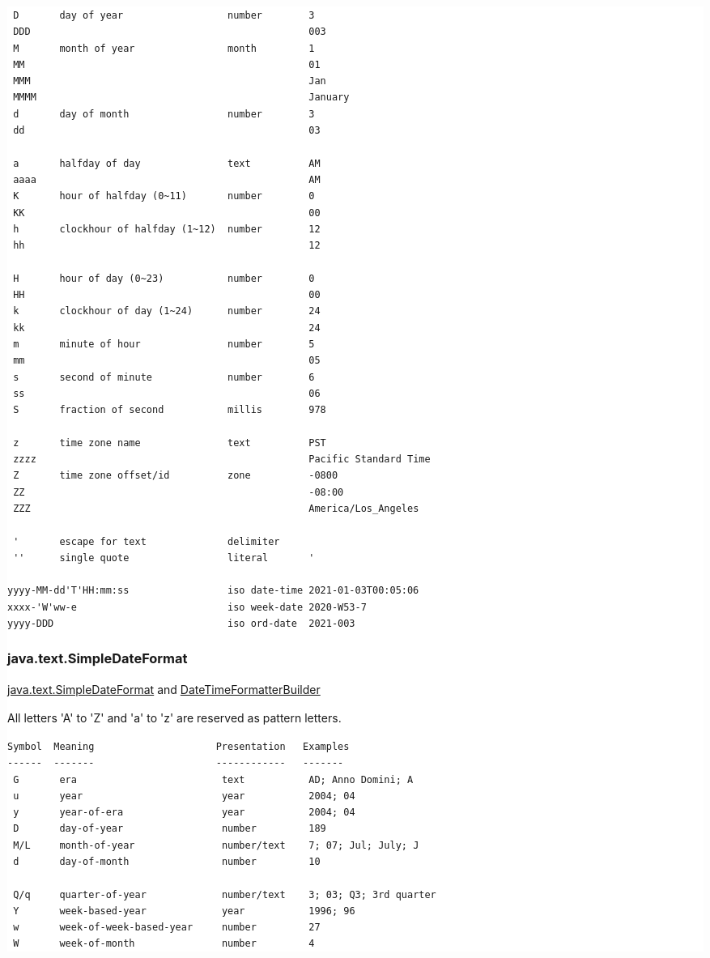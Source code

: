 ```text
 D       day of year                  number        3
 DDD                                                003
 M       month of year                month         1
 MM                                                 01
 MMM                                                Jan
 MMMM                                               January
 d       day of month                 number        3
 dd                                                 03

 a       halfday of day               text          AM
 aaaa                                               AM
 K       hour of halfday (0~11)       number        0
 KK                                                 00
 h       clockhour of halfday (1~12)  number        12
 hh                                                 12

 H       hour of day (0~23)           number        0
 HH                                                 00
 k       clockhour of day (1~24)      number        24
 kk                                                 24
 m       minute of hour               number        5
 mm                                                 05
 s       second of minute             number        6
 ss                                                 06
 S       fraction of second           millis        978

 z       time zone name               text          PST
 zzzz                                               Pacific Standard Time
 Z       time zone offset/id          zone          -0800
 ZZ                                                 -08:00
 ZZZ                                                America/Los_Angeles

 '       escape for text              delimiter
 ''      single quote                 literal       '
 
yyyy-MM-dd'T'HH:mm:ss                 iso date-time 2021-01-03T00:05:06 
xxxx-'W'ww-e                          iso week-date 2020-W53-7
yyyy-DDD                              iso ord-date  2021-003
```

### java.text.SimpleDateFormat

[java.text.SimpleDateFormat](
https://docs.oracle.com/javase/8/docs/api/java/text/SimpleDateFormat.html)
and [DateTimeFormatterBuilder](
https://docs.oracle.com/javase/8/docs/api/java/time/format/DateTimeFormatterBuilder.html#appendPattern--)

All letters 'A' to 'Z' and 'a' to 'z' are reserved as pattern letters.

```text
Symbol  Meaning                     Presentation   Examples
------  -------                     ------------   -------
 G       era                         text           AD; Anno Domini; A
 u       year                        year           2004; 04
 y       year-of-era                 year           2004; 04
 D       day-of-year                 number         189
 M/L     month-of-year               number/text    7; 07; Jul; July; J
 d       day-of-month                number         10

 Q/q     quarter-of-year             number/text    3; 03; Q3; 3rd quarter
 Y       week-based-year             year           1996; 96
 w       week-of-week-based-year     number         27
 W       week-of-month               number         4
```
